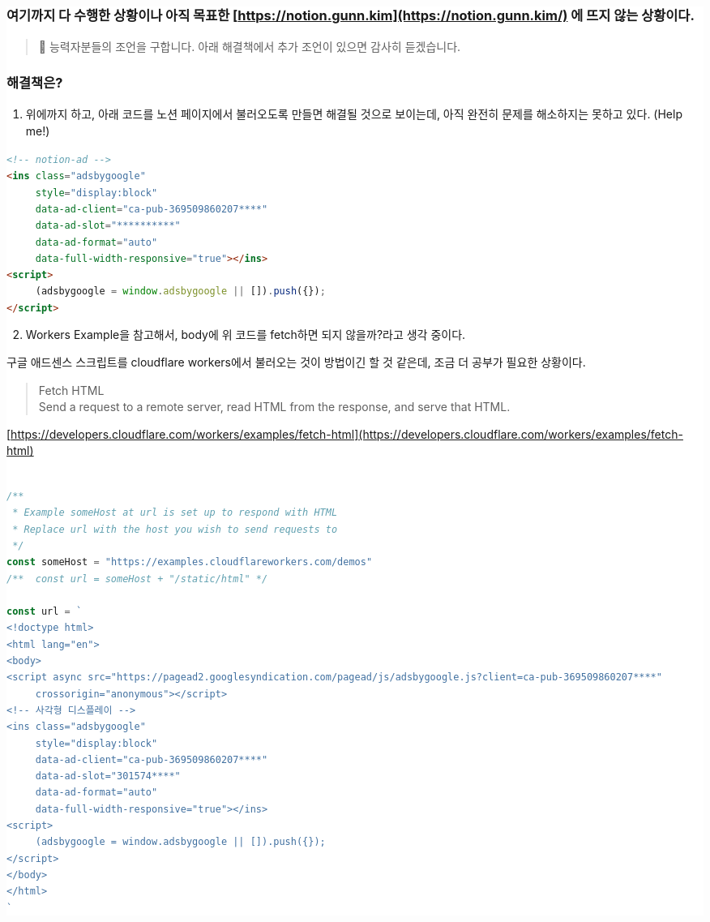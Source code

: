 
### 여기까지 다 수행한 상황이나 아직 목표한 [https://notion.gunn.kim](https://notion.gunn.kim/) 에 뜨지 않는 상황이다.


> 💸 능력자분들의 조언을 구합니다. 아래 해결책에서 추가 조언이 있으면 감사히 듣겠습니다.


### 해결책은?


1) 위에까지 하고, 아래 코드를 노션 페이지에서 불러오도록 만들면 해결될 것으로 보이는데, 아직 완전히 문제를 해소하지는 못하고 있다. (Help me!)


```html
<!-- notion-ad -->
<ins class="adsbygoogle"
     style="display:block"
     data-ad-client="ca-pub-369509860207****"
     data-ad-slot="**********"
     data-ad-format="auto"
     data-full-width-responsive="true"></ins>
<script>
     (adsbygoogle = window.adsbygoogle || []).push({});
</script>
```


2) Workers Example을 참고해서, body에 위 코드를 fetch하면 되지 않을까?라고 생각 중이다.


구글 애드센스 스크립트를 cloudflare workers에서 불러오는 것이 방법이긴 할 것 같은데, 조금 더 공부가 필요한 상황이다.


> Fetch HTML  
> Send a request to a remote server, read HTML from the response, and serve that HTML.


[https://developers.cloudflare.com/workers/examples/fetch-html](https://developers.cloudflare.com/workers/examples/fetch-html)


```javascript

/**
 * Example someHost at url is set up to respond with HTML
 * Replace url with the host you wish to send requests to
 */
const someHost = "https://examples.cloudflareworkers.com/demos"
/**  const url = someHost + "/static/html" */

const url = `
<!doctype html>
<html lang="en">
<body>
<script async src="https://pagead2.googlesyndication.com/pagead/js/adsbygoogle.js?client=ca-pub-369509860207****"
     crossorigin="anonymous"></script>
<!-- 사각형 디스플레이 -->
<ins class="adsbygoogle"
     style="display:block"
     data-ad-client="ca-pub-369509860207****"
     data-ad-slot="301574****"
     data-ad-format="auto"
     data-full-width-responsive="true"></ins>
<script>
     (adsbygoogle = window.adsbygoogle || []).push({});
</script>
</body>
</html>
`
```